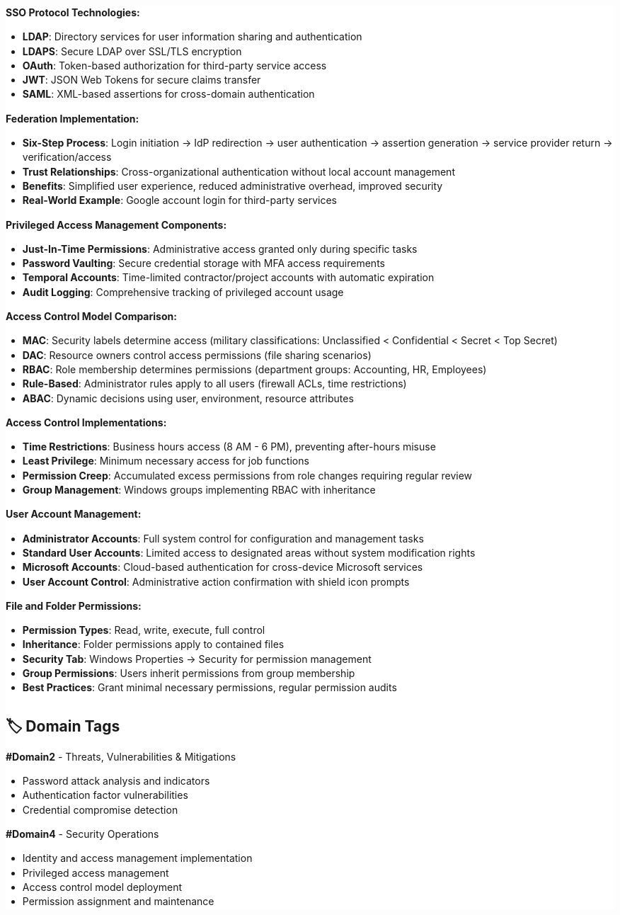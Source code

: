 **SSO Protocol Technologies:**
- **LDAP**: Directory services for user information sharing and authentication
- **LDAPS**: Secure LDAP over SSL/TLS encryption
- **OAuth**: Token-based authorization for third-party service access
- **JWT**: JSON Web Tokens for secure claims transfer
- **SAML**: XML-based assertions for cross-domain authentication

**Federation Implementation:**
- **Six-Step Process**: Login initiation → IdP redirection → user authentication → assertion generation → service provider return → verification/access
- **Trust Relationships**: Cross-organizational authentication without local account management
- **Benefits**: Simplified user experience, reduced administrative overhead, improved security
- **Real-World Example**: Google account login for third-party services

**Privileged Access Management Components:**
- **Just-In-Time Permissions**: Administrative access granted only during specific tasks
- **Password Vaulting**: Secure credential storage with MFA access requirements
- **Temporal Accounts**: Time-limited contractor/project accounts with automatic expiration
- **Audit Logging**: Comprehensive tracking of privileged account usage

**Access Control Model Comparison:**
- **MAC**: Security labels determine access (military classifications: Unclassified < Confidential < Secret < Top Secret)
- **DAC**: Resource owners control access permissions (file sharing scenarios)
- **RBAC**: Role membership determines permissions (department groups: Accounting, HR, Employees)
- **Rule-Based**: Administrator rules apply to all users (firewall ACLs, time restrictions)
- **ABAC**: Dynamic decisions using user, environment, resource attributes

**Access Control Implementations:**
- **Time Restrictions**: Business hours access (8 AM - 6 PM), preventing after-hours misuse
- **Least Privilege**: Minimum necessary access for job functions
- **Permission Creep**: Accumulated excess permissions from role changes requiring regular review
- **Group Management**: Windows groups implementing RBAC with inheritance

**User Account Management:**
- **Administrator Accounts**: Full system control for configuration and management tasks
- **Standard User Accounts**: Limited access to designated areas without system modification rights
- **Microsoft Accounts**: Cloud-based authentication for cross-device Microsoft services
- **User Account Control**: Administrative action confirmation with shield icon prompts

**File and Folder Permissions:**
- **Permission Types**: Read, write, execute, full control
- **Inheritance**: Folder permissions apply to contained files
- **Security Tab**: Windows Properties → Security for permission management
- **Group Permissions**: Users inherit permissions from group membership
- **Best Practices**: Grant minimal necessary permissions, regular permission audits

## 🏷️ Domain Tags

**#Domain2** - Threats, Vulnerabilities & Mitigations
- Password attack analysis and indicators
- Authentication factor vulnerabilities
- Credential compromise detection

**#Domain4** - Security Operations
- Identity and access management implementation
- Privileged access management
- Access control model deployment
- Permission assignment and maintenance